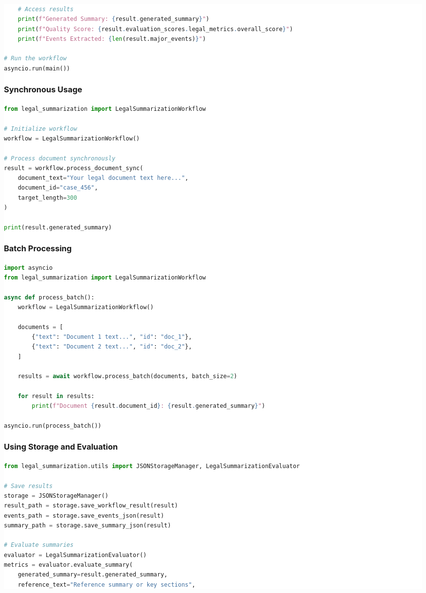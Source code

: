 ```python
    # Access results
    print(f"Generated Summary: {result.generated_summary}")
    print(f"Quality Score: {result.evaluation_scores.legal_metrics.overall_score}")
    print(f"Events Extracted: {len(result.major_events)}")

# Run the workflow
asyncio.run(main())
```

### Synchronous Usage

```python
from legal_summarization import LegalSummarizationWorkflow

# Initialize workflow
workflow = LegalSummarizationWorkflow()

# Process document synchronously
result = workflow.process_document_sync(
    document_text="Your legal document text here...",
    document_id="case_456",
    target_length=300
)

print(result.generated_summary)
```

### Batch Processing

```python
import asyncio
from legal_summarization import LegalSummarizationWorkflow

async def process_batch():
    workflow = LegalSummarizationWorkflow()
    
    documents = [
        {"text": "Document 1 text...", "id": "doc_1"},
        {"text": "Document 2 text...", "id": "doc_2"},
    ]
    
    results = await workflow.process_batch(documents, batch_size=2)
    
    for result in results:
        print(f"Document {result.document_id}: {result.generated_summary}")

asyncio.run(process_batch())
```

### Using Storage and Evaluation

```python
from legal_summarization.utils import JSONStorageManager, LegalSummarizationEvaluator

# Save results
storage = JSONStorageManager()
result_path = storage.save_workflow_result(result)
events_path = storage.save_events_json(result)
summary_path = storage.save_summary_json(result)

# Evaluate summaries
evaluator = LegalSummarizationEvaluator()
metrics = evaluator.evaluate_summary(
    generated_summary=result.generated_summary,
    reference_text="Reference summary or key sections",
```